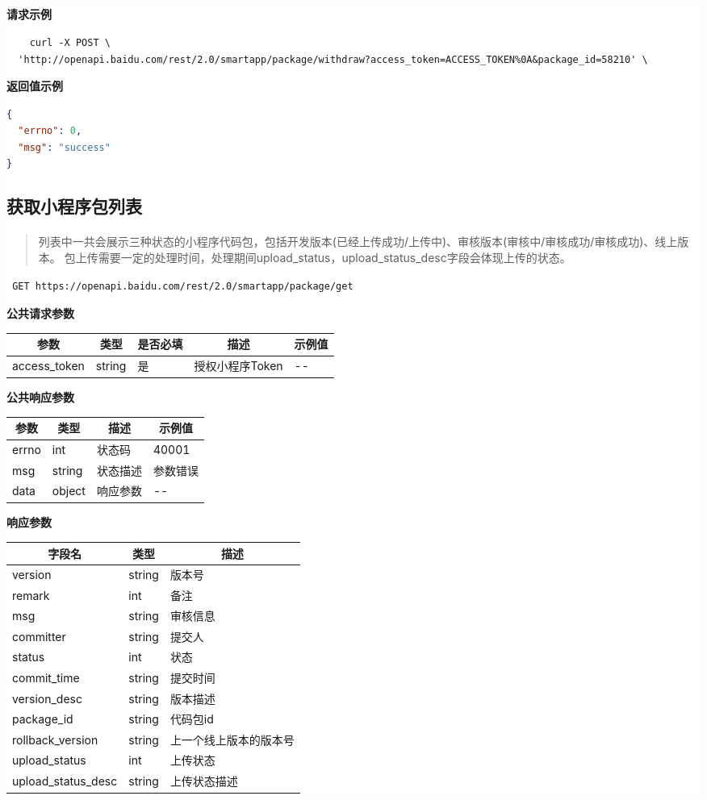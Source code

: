 
**请求示例** 

```shell
	curl -X POST \
  'http://openapi.baidu.com/rest/2.0/smartapp/package/withdraw?access_token=ACCESS_TOKEN%0A&package_id=58210' \
```



**返回值示例** 

```json
{
  "errno": 0,
  "msg": "success"
}
```



## 获取小程序包列表 

> 列表中一共会展示三种状态的小程序代码包，包括开发版本(已经上传成功/上传中)、审核版本(审核中/审核成功/审核成功)、线上版本。
> 包上传需要一定的处理时间，处理期间upload_status，upload_status_desc字段会体现上传的状态。

``` 
 GET https://openapi.baidu.com/rest/2.0/smartapp/package/get 
```

**公共请求参数** 

| 参数         | 类型   | 是否必填 | 描述            | 示例值 |
| ------------ | ------ | -------- | --------------- | ------ |
| access_token | string | 是       | 授权小程序Token | --     |

  

**公共响应参数** 

| 参数  | 类型   | 描述     | 示例值   |
| ----- | ------ | -------- | -------- |
| errno | int    | 状态码   | 40001    |
| msg   | string | 状态描述 | 参数错误 |
| data  | object | 响应参数 | --       |

**响应参数** 

| 字段名             | 类型   | 描述                   |
| ------------------ | ------ | ---------------------- |
| version            | string | 版本号                 |
| remark             | int    | 备注                   |
| msg                | string | 审核信息               |
| committer          | string | 提交人                 |
| status             | int    | 状态                   |
| commit_time        | string | 提交时间               |
| version_desc       | string | 版本描述               |
| package_id         | string | 代码包id               |
| rollback_version   | string | 上一个线上版本的版本号 |
| upload_status      | int    | 上传状态               |
| upload_status_desc | string | 上传状态描述           |